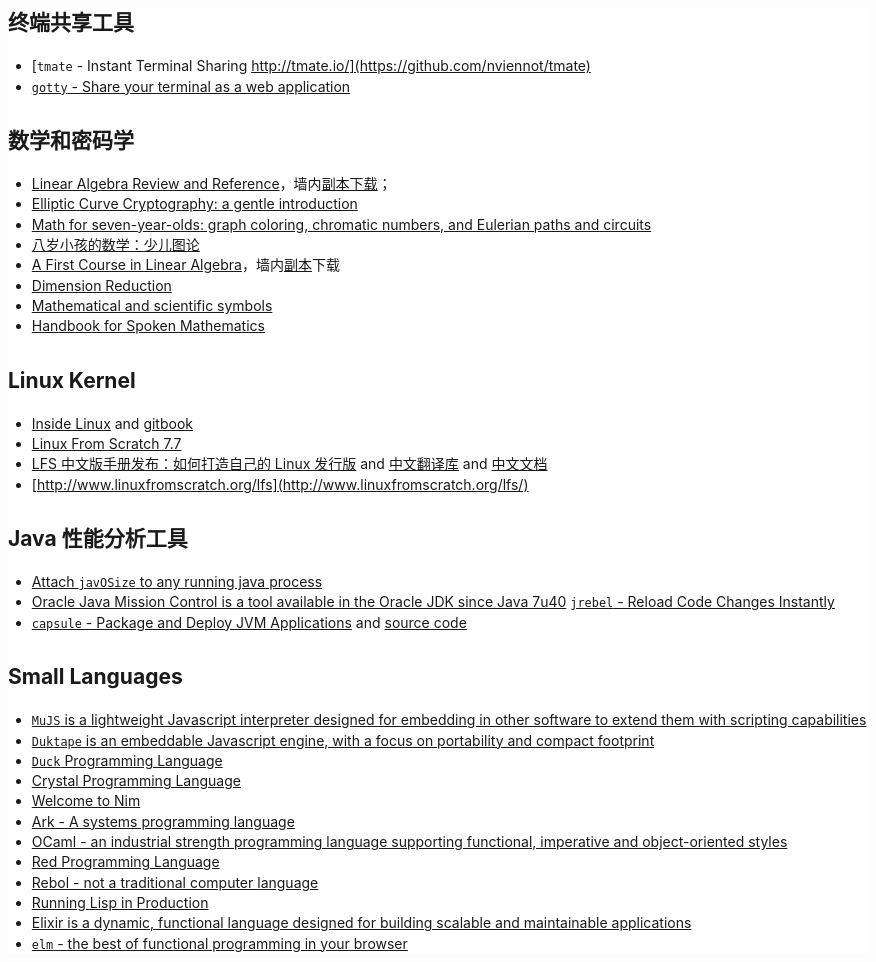 
## 终端共享工具

* [`tmate` - Instant Terminal Sharing http://tmate.io/](https://github.com/nviennot/tmate) 
* [`gotty` - Share your terminal as a web application](https://github.com/yudai/gotty)


## 数学和密码学

* [Linear Algebra Review and Reference](http://cs229.stanford.edu/section/cs229-linalg.pdf)，墙内[副本下载](/docs/06/Linear_Algebra_Review_and_Reference.pdf)；
* [Elliptic Curve Cryptography: a gentle introduction](http://andrea.corbellini.name/2015/05/17/elliptic-curve-cryptography-a-gentle-introduction/)
* [Math for seven-year-olds: graph coloring, chromatic numbers, and Eulerian paths and circuits](http://jdh.hamkins.org/math-for-seven-year-olds-graph-coloring-chromatic-numbers-eulerian-paths/)
* [八岁小孩的数学：少儿图论](http://blog.jobbole.com/86960/)
* [A First Course in Linear Algebra](http://linear.ups.edu/download/fcla-3.40-tablet.pdf)，墙内[副本](/docs/05/A-First-Course-in-Linear-Algebra.pdf)下载
* [Dimension Reduction](http://emma.memect.com/t/b7b0ecc616f5c4f34466597e441a94e904a7fc5fd70f116e430eea2a92af665b/Dimension%20Reduction.pdf)
* [Mathematical and scientific symbols](http://www.uefap.com/speaking/symbols/symbols.htm)
* [Handbook for Spoken Mathematics](http://web.efzg.hr/dok/MAT/vkojic/Larrys_speakeasy.pdf)


## Linux Kernel

* [Inside Linux](http://0xax.gitbooks.io/linux-insides/content/Booting/linux-bootstrap-1.html) and [gitbook](https://www.gitbook.com/book/0xax/linux-insides/details)
* [Linux From Scratch 7.7](http://www.linuxfromscratch.org/lfs/downloads/7.7/LFS-BOOK-7.7.pdf)
* [LFS 中文版手册发布：如何打造自己的 Linux 发行版](https://linux.cn/article-5797-1.html) and [中文翻译库](https://github.com/Saigut/lfs-to-cn) and [中文文档](https://dn-linuxcn.qbox.me/lfs/LFS-BOOK-7.7-systemd.pdf)
* [http://www.linuxfromscratch.org/lfs](http://www.linuxfromscratch.org/lfs/)


## Java 性能分析工具

* [Attach `javOSize` to any running java process](http://www.javosize.com/index.html)
* [Oracle Java Mission Control is a tool available in the Oracle JDK since Java 7u40](http://java-performance.info/oracle-java-mission-control-overview/)
[`jrebel` - Reload Code Changes Instantly](http://zeroturnaround.com/software/jrebel/)
* [`capsule` - Package and Deploy JVM Applications](http://www.capsule.io/) and [source code](https://github.com/puniverse/capsule)


## Small Languages

* [`MuJS` is a lightweight Javascript interpreter designed for embedding in other software to extend them with scripting capabilities](http://mujs.com/)
* [`Duktape` is an embeddable Javascript engine, with a focus on portability and compact footprint](http://duktape.org/)
* [`Duck` Programming Language](http://ducklang.org/)
* [Crystal Programming Language](http://crystal-lang.org/docs/index.html)
* [Welcome to Nim](http://nim-lang.org/)
* [Ark - A systems programming language](http://ark-lang.org/)
* [OCaml - an industrial strength programming language supporting functional, imperative and object-oriented styles](http://ocaml.org/)
* [Red Programming Language](http://www.red-lang.org/)
* [Rebol - not a traditional computer language](http://rebol.com/)
* [Running Lisp in Production](http://tech.grammarly.com/blog/posts/Running-Lisp-in-Production.html)
* [Elixir is a dynamic, functional language designed for building scalable and maintainable applications](http://elixir-lang.org/)
* [`elm` - the best of functional programming in your browser](http://elm-lang.org/)